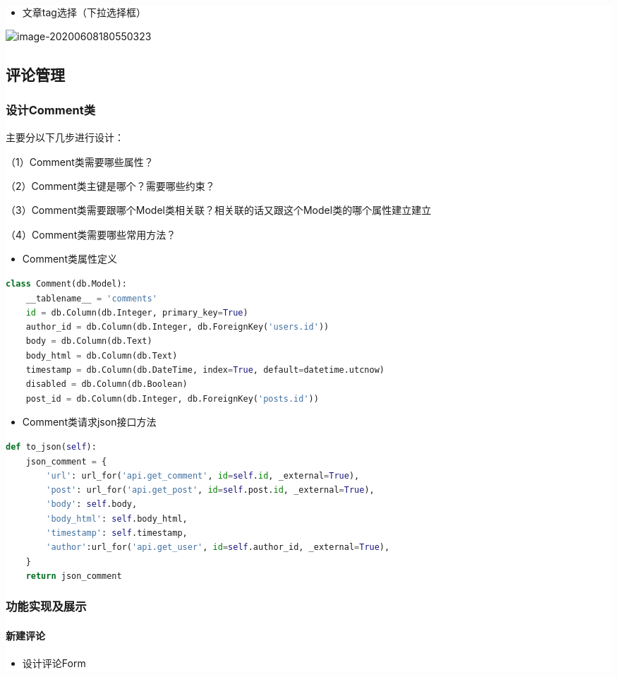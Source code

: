 

- 文章tag选择（下拉选择框）

![image-20200608180550323](C:\Users\20182\AppData\Roaming\Typora\typora-user-images\image-20200608180550323.png)



## 评论管理

### 设计Comment类

主要分以下几步进行设计：

（1）Comment类需要哪些属性？

（2）Comment类主键是哪个？需要哪些约束？

（3）Comment类需要跟哪个Model类相关联？相关联的话又跟这个Model类的哪个属性建立建立

（4）Comment类需要哪些常用方法？



- Comment类属性定义

```python
class Comment(db.Model):
    __tablename__ = 'comments'
    id = db.Column(db.Integer, primary_key=True)
    author_id = db.Column(db.Integer, db.ForeignKey('users.id'))
    body = db.Column(db.Text)
    body_html = db.Column(db.Text)
    timestamp = db.Column(db.DateTime, index=True, default=datetime.utcnow)
    disabled = db.Column(db.Boolean)
    post_id = db.Column(db.Integer, db.ForeignKey('posts.id'))
```

- Comment类请求json接口方法

```python
def to_json(self):
    json_comment = {
        'url': url_for('api.get_comment', id=self.id, _external=True),
        'post': url_for('api.get_post', id=self.post.id, _external=True),
        'body': self.body,
        'body_html': self.body_html,
        'timestamp': self.timestamp,
        'author':url_for('api.get_user', id=self.author_id, _external=True),
    }
    return json_comment
```

### 功能实现及展示

#### 新建评论

- 设计评论Form
